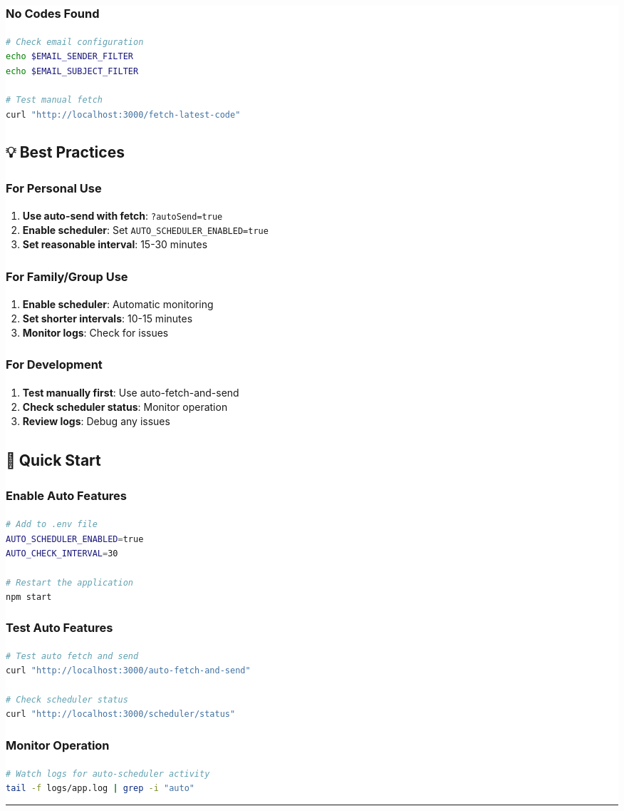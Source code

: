 ### **No Codes Found**
```bash
# Check email configuration
echo $EMAIL_SENDER_FILTER
echo $EMAIL_SUBJECT_FILTER

# Test manual fetch
curl "http://localhost:3000/fetch-latest-code"
```

## **💡 Best Practices**

### **For Personal Use**
1. **Use auto-send with fetch**: `?autoSend=true`
2. **Enable scheduler**: Set `AUTO_SCHEDULER_ENABLED=true`
3. **Set reasonable interval**: 15-30 minutes

### **For Family/Group Use**
1. **Enable scheduler**: Automatic monitoring
2. **Set shorter intervals**: 10-15 minutes
3. **Monitor logs**: Check for issues

### **For Development**
1. **Test manually first**: Use auto-fetch-and-send
2. **Check scheduler status**: Monitor operation
3. **Review logs**: Debug any issues

## **🎉 Quick Start**

### **Enable Auto Features**
```bash
# Add to .env file
AUTO_SCHEDULER_ENABLED=true
AUTO_CHECK_INTERVAL=30

# Restart the application
npm start
```

### **Test Auto Features**
```bash
# Test auto fetch and send
curl "http://localhost:3000/auto-fetch-and-send"

# Check scheduler status
curl "http://localhost:3000/scheduler/status"
```

### **Monitor Operation**
```bash
# Watch logs for auto-scheduler activity
tail -f logs/app.log | grep -i "auto"
```

---